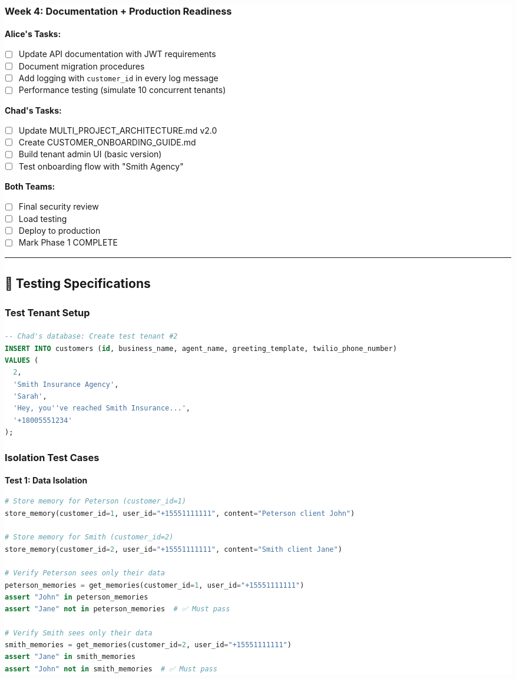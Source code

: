 
### **Week 4: Documentation + Production Readiness**

**Alice's Tasks:**
- [ ] Update API documentation with JWT requirements
- [ ] Document migration procedures
- [ ] Add logging with `customer_id` in every log message
- [ ] Performance testing (simulate 10 concurrent tenants)

**Chad's Tasks:**
- [ ] Update MULTI_PROJECT_ARCHITECTURE.md v2.0
- [ ] Create CUSTOMER_ONBOARDING_GUIDE.md
- [ ] Build tenant admin UI (basic version)
- [ ] Test onboarding flow with "Smith Agency"

**Both Teams:**
- [ ] Final security review
- [ ] Load testing
- [ ] Deploy to production
- [ ] Mark Phase 1 COMPLETE

---

## 🧪 Testing Specifications

### **Test Tenant Setup**

```sql
-- Chad's database: Create test tenant #2
INSERT INTO customers (id, business_name, agent_name, greeting_template, twilio_phone_number)
VALUES (
  2,
  'Smith Insurance Agency',
  'Sarah',
  'Hey, you''ve reached Smith Insurance...',
  '+18005551234'
);
```

### **Isolation Test Cases**

**Test 1: Data Isolation**
```python
# Store memory for Peterson (customer_id=1)
store_memory(customer_id=1, user_id="+15551111111", content="Peterson client John")

# Store memory for Smith (customer_id=2)
store_memory(customer_id=2, user_id="+15551111111", content="Smith client Jane")

# Verify Peterson sees only their data
peterson_memories = get_memories(customer_id=1, user_id="+15551111111")
assert "John" in peterson_memories
assert "Jane" not in peterson_memories  # ✅ Must pass

# Verify Smith sees only their data
smith_memories = get_memories(customer_id=2, user_id="+15551111111")
assert "Jane" in smith_memories
assert "John" not in smith_memories  # ✅ Must pass
```
